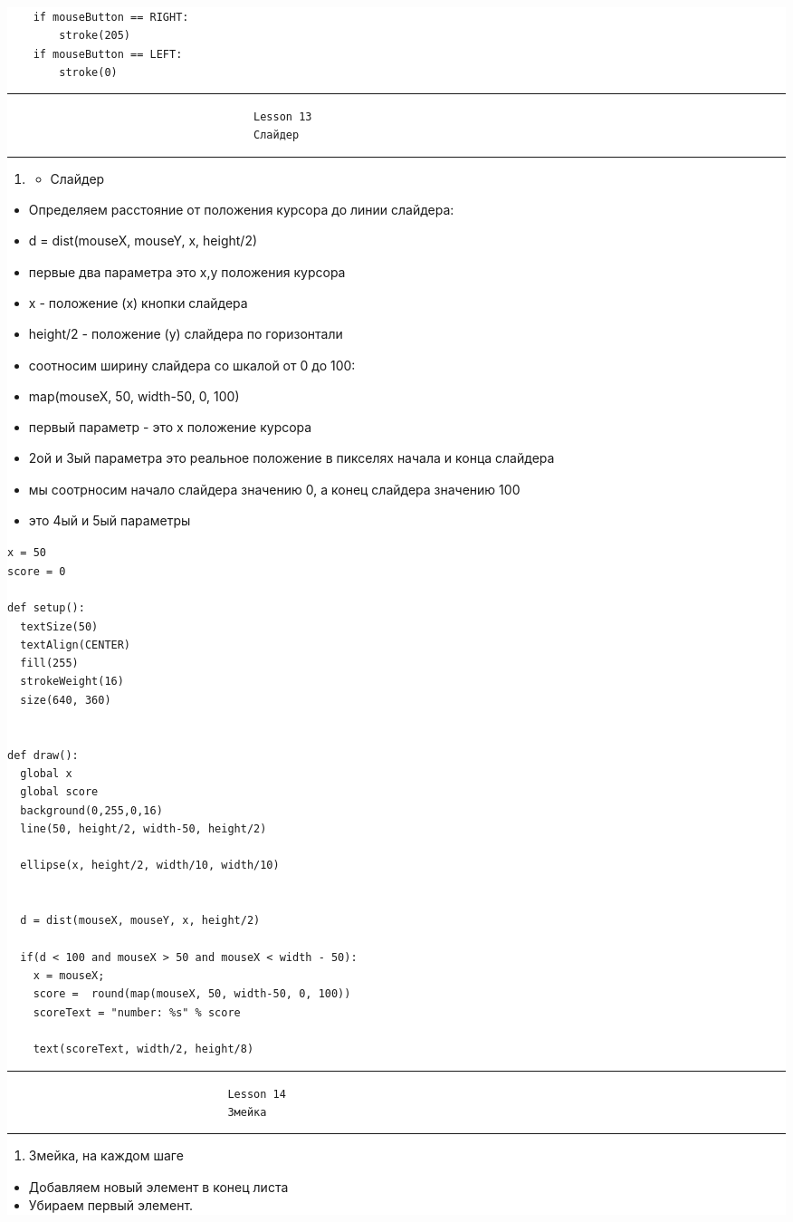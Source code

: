 ```
    if mouseButton == RIGHT:
        stroke(205)
    if mouseButton == LEFT:
        stroke(0)
```
*******************************************************************************************
                                          Lesson 13
                                          Слайдер
******************************************************************************************* 
1. - Слайдер
- Определяем расстояние от положения курсора до линии слайдера:
- d = dist(mouseX, mouseY, x, height/2)
- первые два параметра это x,y положения курсора
- x - положение (x) кнопки слайдера
- height/2 - положение (y) слайдера по горизонтали

- соотносим ширину слайдера со шкалой от 0 до 100:
- map(mouseX, 50, width-50, 0, 100)
- первый параметр - это x положение курсора
- 2ой и 3ый параметра это реальное положение в пикселях начала и конца слайдера
- мы соотрносим начало слайдера значению 0, а конец слайдера значению 100
- это 4ый и 5ый параметры 

```
x = 50
score = 0 

def setup():
  textSize(50)
  textAlign(CENTER)
  fill(255)
  strokeWeight(16)
  size(640, 360)


def draw():
  global x
  global score
  background(0,255,0,16)
  line(50, height/2, width-50, height/2)
  
  ellipse(x, height/2, width/10, width/10)
  
  
  d = dist(mouseX, mouseY, x, height/2)
  
  if(d < 100 and mouseX > 50 and mouseX < width - 50):
    x = mouseX;
    score =  round(map(mouseX, 50, width-50, 0, 100)) 
    scoreText = "number: %s" % score
   
    text(scoreText, width/2, height/8)
``` 
***********************************************************************************************************************
                                      Lesson 14
                                      Змейка
***********************************************************************************************************************
1. Змейка, на каждом шаге 
- Добавляем новый элемент в конец листа
- Убираем первый элемент.
